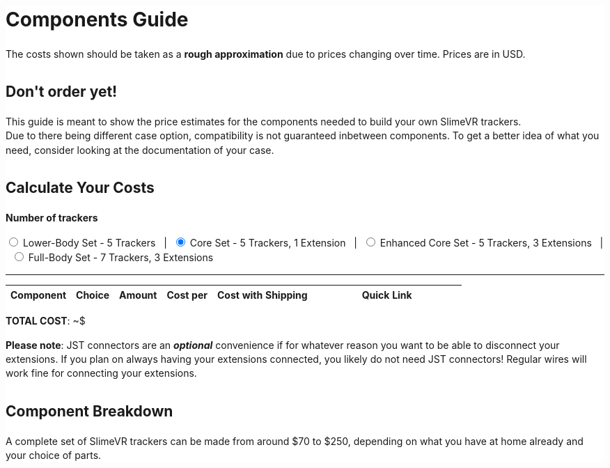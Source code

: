 # Components Guide

The costs shown should be taken as a **rough approximation** due to prices changing over time. Prices are in USD.

## Don't order yet!  
This guide is meant to show the price estimates for the components needed to build your own SlimeVR trackers.  
Due to there being different case option, compatibility is not guaranteed inbetween components. 
To get a better idea of what you need, consider looking at the documentation of your case.

## Calculate Your Costs
**Number of trackers**

<input id="5imu" type="radio" name="diy-set" value="5"> <label for="5imu">Lower-Body Set - 5 Trackers</label>&nbsp; &nbsp;|&nbsp;
<input id="6imu" type="radio" name="diy-set" value="6" checked="checked"> <label for="6imu">Core Set - 5 Trackers, 1 Extension</label>&nbsp; &nbsp;|&nbsp;
<input id="8imu" type="radio" name="diy-set" value="8"> <label for="8imu">Enhanced Core Set - 5 Trackers, 3 Extensions</label>&nbsp; &nbsp;|&nbsp;
<input id="10imu" type="radio" name="diy-set" value="10"> <label for="10imu">Full-Body Set - 7 Trackers, 3 Extensions</label>

---
<div class="table-wrapper">
    <table>
        <thead>
            <tr>
                <th>Component</th>
                <th>Choice</th>
                <th>Amount</th>
                <th>Cost per</th>
                <th>Cost with Shipping</th>
                <th style="min-width: 200px">Quick Link</th>
            </tr>
        </thead>
        <tbody id="diy-components">
        </tbody>
    </table>
</div>

**TOTAL COST**: ~$<span id="diy-total"></span>

**Please note**: JST connectors are an ***optional*** convenience if for whatever reason you want to be able to disconnect your extensions. If you plan on always having your extensions connected, you likely do not need JST connectors! Regular wires will work fine for connecting your extensions.

## Component Breakdown

A complete set of SlimeVR trackers can be made from around $70 to $250, depending on what you have at home already and your choice of parts.
